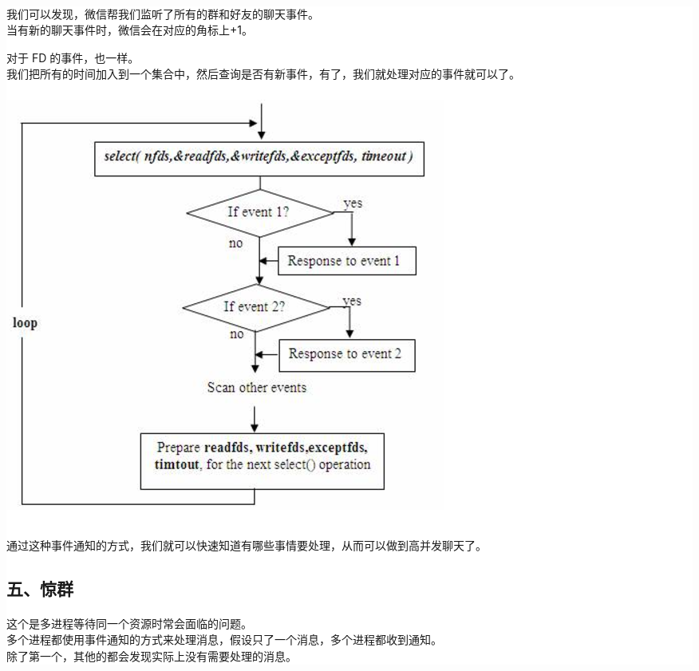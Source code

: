 我们可以发现，微信帮我们监听了所有的群和好友的聊天事件。  
当有新的聊天事件时，微信会在对应的角标上+1。  


对于 FD 的事件，也一样。  
我们把所有的时间加入到一个集合中，然后查询是否有新事件，有了，我们就处理对应的事件就可以了。  


![](/images/2018/12/20181208-nginx-loop.png)  


通过这种事件通知的方式，我们就可以快速知道有哪些事情要处理，从而可以做到高并发聊天了。  


## 五、惊群  


这个是多进程等待同一个资源时常会面临的问题。  
多个进程都使用事件通知的方式来处理消息，假设只了一个消息，多个进程都收到通知。  
除了第一个，其他的都会发现实际上没有需要处理的消息。  

